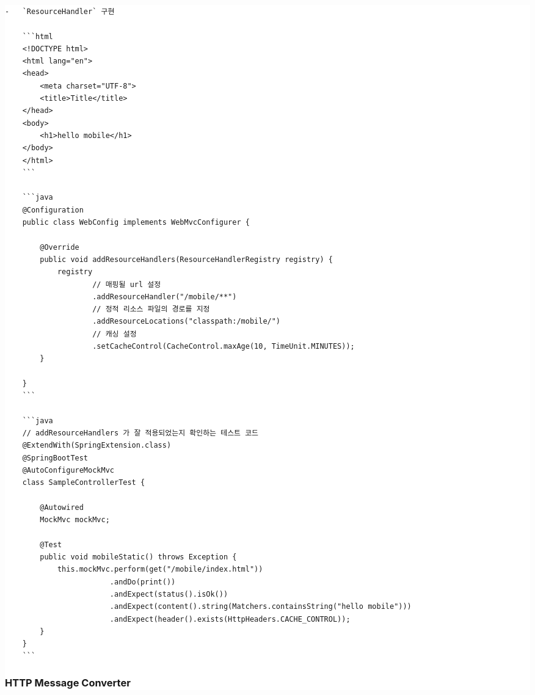     -   `ResourceHandler` 구현

        ```html
        <!DOCTYPE html>
        <​html​ lang=​"en"​>
        <​head​>
            ​<​meta​ charset=​"UTF-8"​>
            ​<​title​>​Title​</​title​>
        </​head​>
        <​body​>
            <​h1​>​hello mobile​</​h1​>
        </​body​>
        </​html​>
        ```

        ```java
        @Configuration
        public​ ​class​ ​WebConfig​ ​implements​ ​WebMvcConfigurer​ {

            ​@Override
            ​public​ ​void​ ​addResourceHandlers​(ResourceHandlerRegistry registry) {
                registry
                        // 매핑될 url 설정
                        .addResourceHandler(​"/mobile/**"​)
                        // 정적 리소스 파일의 경로를 지정
                        .addResourceLocations(​"classpath:/mobile/"​)
                        // 캐싱 설정
                        .setCacheControl(CacheControl.maxAge(​10​, TimeUnit.MINUTES));
            }

        }
        ```

        ```java
        // addResourceHandlers 가 잘 적용되었는지 확인하는 테스트 코드
        @ExtendWith​(SpringExtension.class)
        @SpringBootTest
        @AutoConfigureMockMvc
        class​ ​SampleControllerTest​ {

            ​@Autowired
            MockMvc mockMvc;

            ​@Test
            ​public​ ​void​ ​mobileStatic​() ​throws​ Exception {
                ​this​.mockMvc.perform(get(​"/mobile/index.html"​))
                            .andDo(print())
                            .andExpect(status().isOk())
                            .andExpect(content().string(Matchers.containsString(​"hello mobile"​)))
                            .andExpect(header().exists(HttpHeaders.CACHE_CONTROL));
            }
        }
        ```

### HTTP Message Converter
